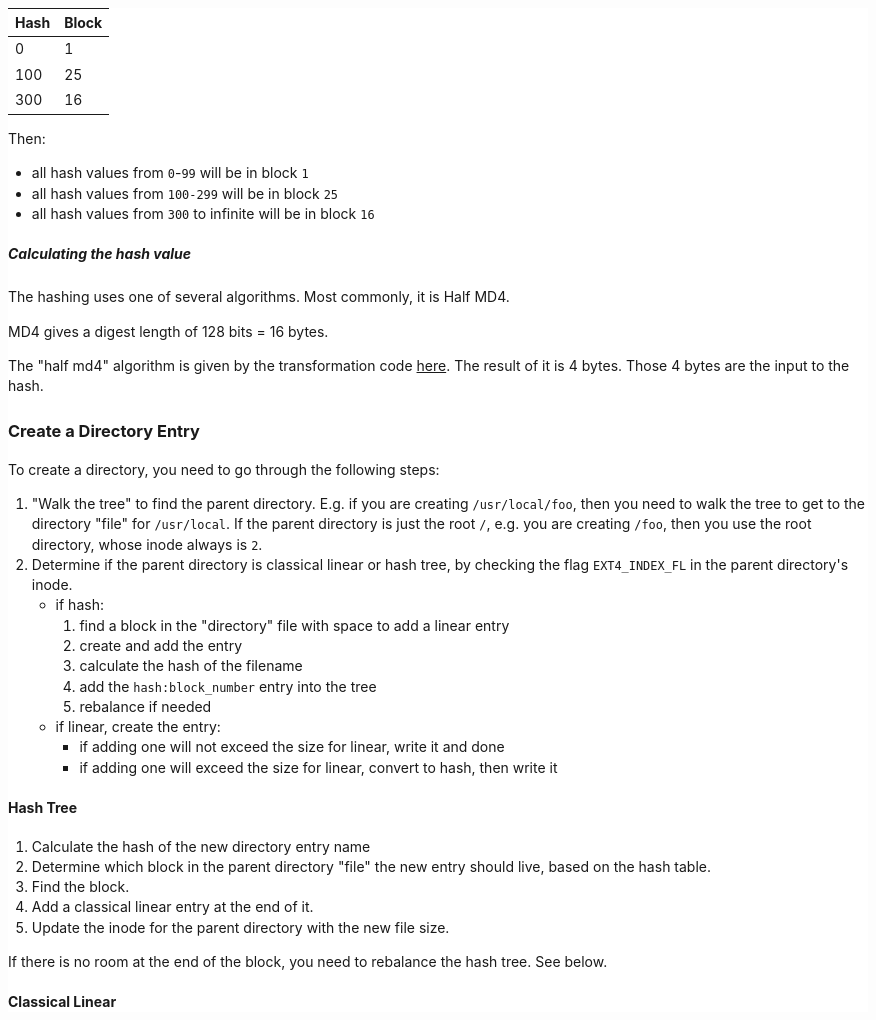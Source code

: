 | Hash   | Block |
| -------|-------|
| 0      | 1     |
| 100    | 25    |
| 300    | 16    |

Then:

* all hash values from `0`-`99` will be in block `1`
* all hash values from `100-299` will be in block `25`
* all hash values from `300` to infinite will be in block `16`

##### Calculating the hash value

The hashing uses one of several algorithms. Most commonly, it is Half MD4.

MD4 gives a digest length of 128 bits = 16 bytes.

The "half md4" algorithm is given by the transformation code
[here](https://elixir.bootlin.com/linux/v4.6/source/lib/halfmd4.c#L26). The result
of it is 4 bytes. Those 4 bytes are the input to the hash.

### Create a Directory Entry

To create a directory, you need to go through the following steps:

1. "Walk the tree" to find the parent directory. E.g. if you are creating `/usr/local/foo`, then you need to walk the tree to get to the directory "file" for `/usr/local`. If the parent directory is just the root `/`, e.g. you are creating `/foo`, then you use the root directory, whose inode always is `2`.
2. Determine if the parent directory is classical linear or hash tree, by checking the flag `EXT4_INDEX_FL` in the parent directory's inode.
   * if hash:
     1. find a block in the "directory" file with space to add a linear entry
     1. create and add the entry
     1. calculate the hash of the filename
     1. add the `hash:block_number` entry into the tree
     1. rebalance if needed
   * if linear, create the entry:
     * if adding one will not exceed the size for linear, write it and done
     * if adding one will exceed the size for linear, convert to hash, then write it

#### Hash Tree

1. Calculate the hash of the new directory entry name
2. Determine which block in the parent directory "file" the new entry should live, based on the hash table.
3. Find the block.
4. Add a classical linear entry at the end of it.
5. Update the inode for the parent directory with the new file size.

If there is no room at the end of the block, you need to rebalance the hash tree. See below.

#### Classical Linear
